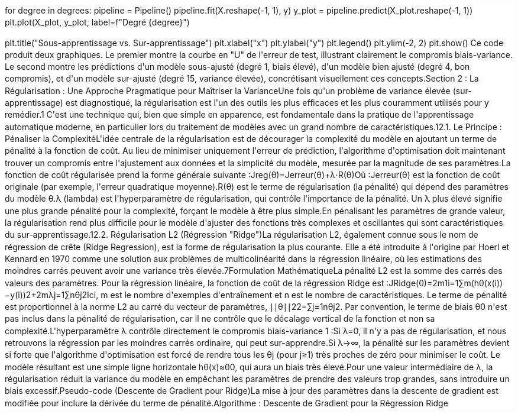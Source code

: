for degree in degrees:
    pipeline = Pipeline()
    pipeline.fit(X.reshape(-1, 1), y)
    y_plot = pipeline.predict(X_plot.reshape(-1, 1))
    plt.plot(X_plot, y_plot, label=f"Degré {degree}")

plt.title("Sous-apprentissage vs. Sur-apprentissage")
plt.xlabel("x")
plt.ylabel("y")
plt.legend()
plt.ylim(-2, 2)
plt.show()
Ce code produit deux graphiques. Le premier montre la courbe en "U" de l'erreur de test, illustrant clairement le compromis biais-variance. Le second montre les prédictions d'un modèle sous-ajusté (degré 1, biais élevé), d'un modèle bien ajusté (degré 4, bon compromis), et d'un modèle sur-ajusté (degré 15, variance élevée), concrétisant visuellement ces concepts.Section 2 : La Régularisation : Une Approche Pragmatique pour Maîtriser la VarianceUne fois qu'un problème de variance élevée (sur-apprentissage) est diagnostiqué, la régularisation est l'un des outils les plus efficaces et les plus couramment utilisés pour y remédier.1 C'est une technique qui, bien que simple en apparence, est fondamentale dans la pratique de l'apprentissage automatique moderne, en particulier lors du traitement de modèles avec un grand nombre de caractéristiques.12.1. Le Principe : Pénaliser la ComplexitéL'idée centrale de la régularisation est de décourager la complexité du modèle en ajoutant un terme de pénalité à la fonction de coût. Au lieu de minimiser uniquement l'erreur de prédiction, l'algorithme d'optimisation doit maintenant trouver un compromis entre l'ajustement aux données et la simplicité du modèle, mesurée par la magnitude de ses paramètres.La fonction de coût régularisée prend la forme générale suivante :Jreg​(θ)=Jerreur​(θ)+λ⋅R(θ)Où :Jerreur​(θ) est la fonction de coût originale (par exemple, l'erreur quadratique moyenne).R(θ) est le terme de régularisation (la pénalité) qui dépend des paramètres du modèle θ.λ (lambda) est l'hyperparamètre de régularisation, qui contrôle l'importance de la pénalité. Un λ plus élevé signifie une plus grande pénalité pour la complexité, forçant le modèle à être plus simple.En pénalisant les paramètres de grande valeur, la régularisation rend plus difficile pour le modèle d'ajuster des fonctions très complexes et oscillantes qui sont caractéristiques du sur-apprentissage.12.2. Régularisation L2 (Régression "Ridge")La régularisation L2, également connue sous le nom de régression de crête (Ridge Regression), est la forme de régularisation la plus courante. Elle a été introduite à l'origine par Hoerl et Kennard en 1970 comme une solution aux problèmes de multicolinéarité dans la régression linéaire, où les estimations des moindres carrés peuvent avoir une variance très élevée.7Formulation MathématiqueLa pénalité L2 est la somme des carrés des valeurs des paramètres. Pour la régression linéaire, la fonction de coût de la régression Ridge est :JRidge​(θ)=2m1​i=1∑m​(hθ​(x(i))−y(i))2+2mλ​j=1∑n​θj2​Ici, m est le nombre d'exemples d'entraînement et n est le nombre de caractéristiques. Le terme de pénalité est proportionnel à la norme L2 au carré du vecteur de paramètres, ∣∣θ∣∣22​=∑j=1n​θj2​. Par convention, le terme de biais θ0​ n'est pas inclus dans la pénalité de régularisation, car il ne contrôle que le décalage vertical de la fonction et non sa complexité.L'hyperparamètre λ contrôle directement le compromis biais-variance 1 :Si λ=0, il n'y a pas de régularisation, et nous retrouvons la régression par les moindres carrés ordinaire, qui peut sur-apprendre.Si λ→∞, la pénalité sur les paramètres devient si forte que l'algorithme d'optimisation est forcé de rendre tous les θj​ (pour j≥1) très proches de zéro pour minimiser le coût. Le modèle résultant est une simple ligne horizontale hθ​(x)≈θ0​, qui aura un biais très élevé.Pour une valeur intermédiaire de λ, la régularisation réduit la variance du modèle en empêchant les paramètres de prendre des valeurs trop grandes, sans introduire un biais excessif.Pseudo-code (Descente de Gradient pour Ridge)La mise à jour des paramètres dans la descente de gradient est modifiée pour inclure la dérivée du terme de pénalité.Algorithme : Descente de Gradient pour la Régression Ridge
